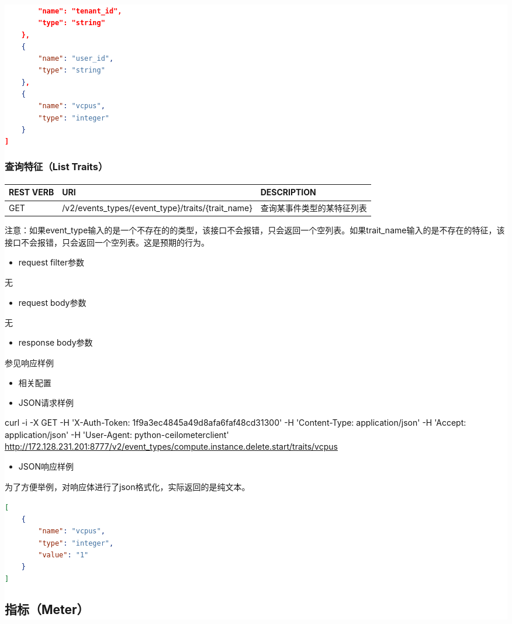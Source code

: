 ~~~json
        "name": "tenant_id",
        "type": "string"
    },
    {
        "name": "user_id",
        "type": "string"
    },
    {
        "name": "vcpus",
        "type": "integer"
    }
]
~~~

### 查询特征（List Traits）

| REST VERB | URI | DESCRIPTION |
|:----------|:----|:------------|
| GET | /v2/events_types/{event_type}/traits/{trait_name} | 查询某事件类型的某特征列表

注意：如果event_type输入的是一个不存在的的类型，该接口不会报错，只会返回一个空列表。如果trait_name输入的是不存在的特征，该接口不会报错，只会返回一个空列表。这是预期的行为。

* request filter参数

无

* request body参数

无

* response body参数

参见响应样例

* 相关配置

* JSON请求样例

curl -i -X GET -H 'X-Auth-Token: 1f9a3ec4845a49d8afa6faf48cd31300' -H 'Content-Type: application/json' -H 'Accept: application/json' -H 'User-Agent: python-ceilometerclient' http://172.128.231.201:8777/v2/event_types/compute.instance.delete.start/traits/vcpus

* JSON响应样例

为了方便举例，对响应体进行了json格式化，实际返回的是纯文本。

~~~json
[
    {
        "name": "vcpus",
        "type": "integer",
        "value": "1"
    }
]
~~~

## 指标（Meter）
